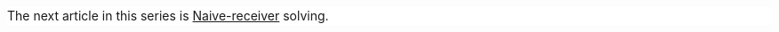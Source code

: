 The next article in this series is [Naive-receiver](https://github.com/igorganich/damn-vulnerable-defi-halmos/tree/master/test/naive-receiver) solving.
